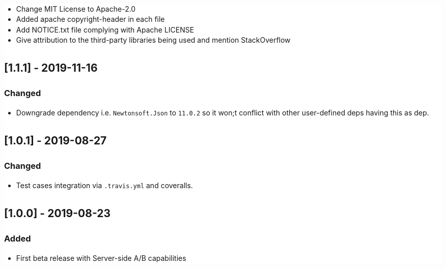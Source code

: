 - Change MIT License to Apache-2.0
- Added apache copyright-header in each file
- Add NOTICE.txt file complying with Apache LICENSE
- Give attribution to the third-party libraries being used and mention StackOverflow

## [1.1.1] - 2019-11-16

### Changed

- Downgrade dependency i.e. `Newtonsoft.Json` to `11.0.2` so it won;t conflict with other user-defined deps having this as dep.

## [1.0.1] - 2019-08-27

### Changed

- Test cases integration via `.travis.yml` and coveralls.

## [1.0.0] - 2019-08-23

### Added

- First beta release with Server-side A/B capabilities
